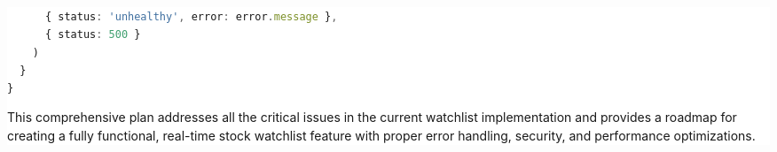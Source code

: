 ```typescript
      { status: 'unhealthy', error: error.message },
      { status: 500 }
    )
  }
}
```

This comprehensive plan addresses all the critical issues in the current watchlist implementation and provides a roadmap for creating a fully functional, real-time stock watchlist feature with proper error handling, security, and performance optimizations.